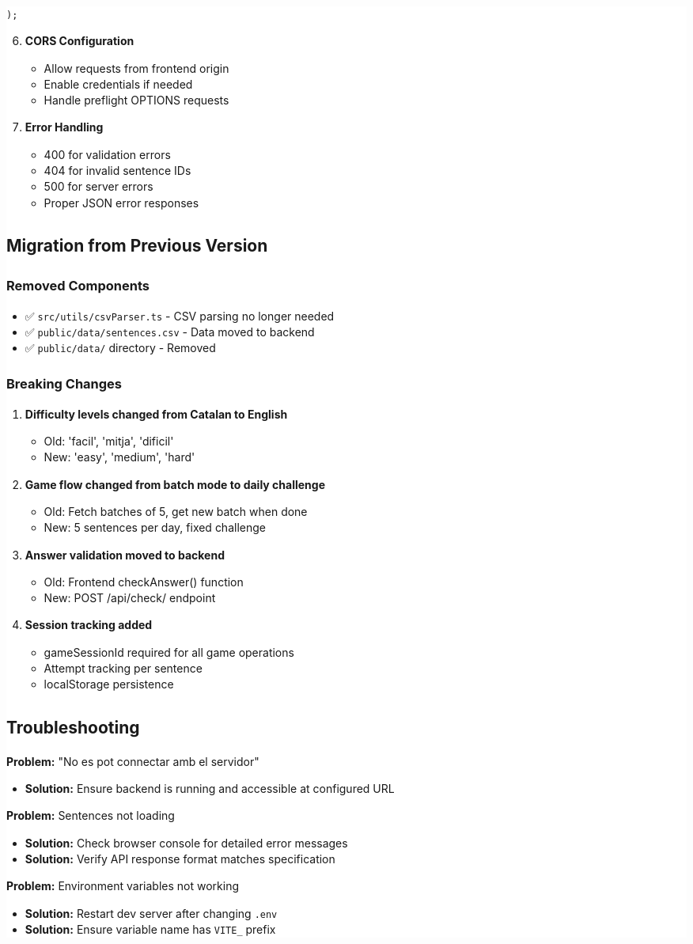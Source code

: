    ```sql
   );
   ```

6. **CORS Configuration**
   - Allow requests from frontend origin
   - Enable credentials if needed
   - Handle preflight OPTIONS requests

7. **Error Handling**
   - 400 for validation errors
   - 404 for invalid sentence IDs
   - 500 for server errors
   - Proper JSON error responses

## Migration from Previous Version

### Removed Components

- ✅ `src/utils/csvParser.ts` - CSV parsing no longer needed
- ✅ `public/data/sentences.csv` - Data moved to backend
- ✅ `public/data/` directory - Removed

### Breaking Changes

1. **Difficulty levels changed from Catalan to English**
   - Old: 'facil', 'mitja', 'dificil'
   - New: 'easy', 'medium', 'hard'

2. **Game flow changed from batch mode to daily challenge**
   - Old: Fetch batches of 5, get new batch when done
   - New: 5 sentences per day, fixed challenge

3. **Answer validation moved to backend**
   - Old: Frontend checkAnswer() function
   - New: POST /api/check/ endpoint

4. **Session tracking added**
   - gameSessionId required for all game operations
   - Attempt tracking per sentence
   - localStorage persistence

## Troubleshooting

**Problem:** "No es pot connectar amb el servidor"
- **Solution:** Ensure backend is running and accessible at configured URL

**Problem:** Sentences not loading
- **Solution:** Check browser console for detailed error messages
- **Solution:** Verify API response format matches specification

**Problem:** Environment variables not working
- **Solution:** Restart dev server after changing `.env`
- **Solution:** Ensure variable name has `VITE_` prefix

